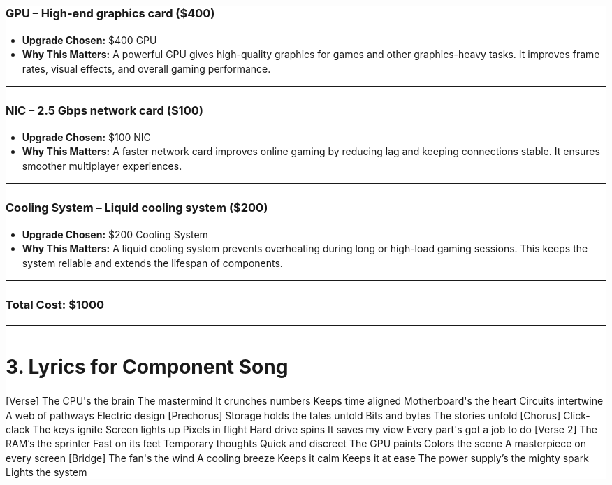 ### GPU – High-end graphics card ($400)
- **Upgrade Chosen:** $400 GPU  
- **Why This Matters:** A powerful GPU gives high-quality graphics for games and other graphics-heavy tasks. It improves frame rates, visual effects, and overall gaming performance.

---

### NIC – 2.5 Gbps network card ($100)
- **Upgrade Chosen:** $100 NIC  
- **Why This Matters:** A faster network card improves online gaming by reducing lag and keeping connections stable. It ensures smoother multiplayer experiences.

---

### Cooling System – Liquid cooling system ($200)
- **Upgrade Chosen:** $200 Cooling System  
- **Why This Matters:** A liquid cooling system prevents overheating during long or high-load gaming sessions. This keeps the system reliable and extends the lifespan of components.

---

### Total Cost: $1000

---

# 3. Lyrics for Component Song
[Verse]
The CPU's the brain
The mastermind
It crunches numbers
Keeps time aligned
Motherboard's the heart
Circuits intertwine
A web of pathways
Electric design
[Prechorus]
Storage holds the tales untold
Bits and bytes
The stories unfold
[Chorus]
Click-clack
The keys ignite
Screen lights up
Pixels in flight
Hard drive spins
It saves my view
Every part's got a job to do
[Verse 2]
The RAM’s the sprinter
Fast on its feet
Temporary thoughts
Quick and discreet
The GPU paints
Colors the scene
A masterpiece on every screen
[Bridge]
The fan's the wind
A cooling breeze
Keeps it calm
Keeps it at ease
The power supply’s the mighty spark
Lights the system